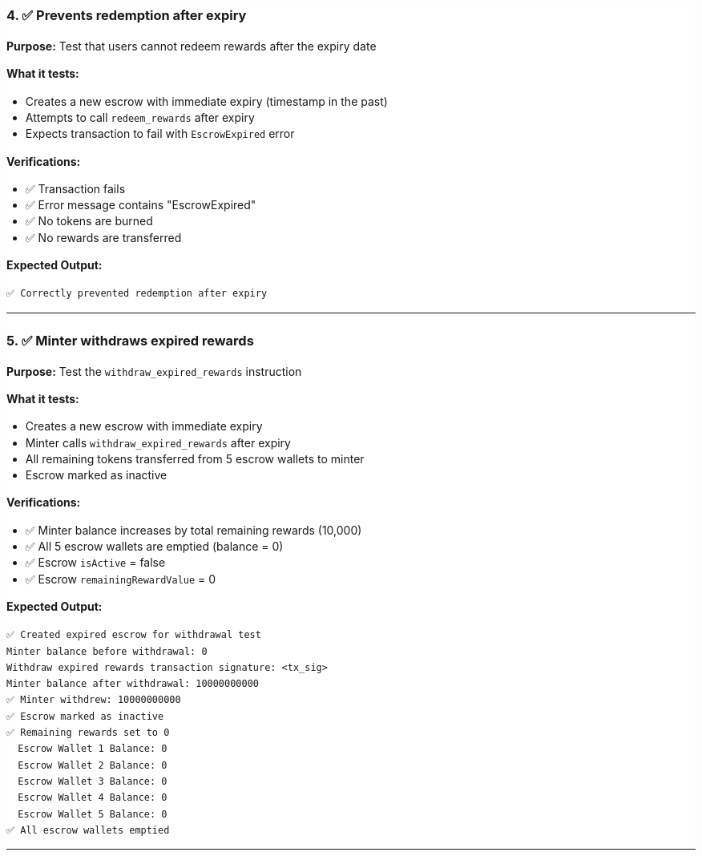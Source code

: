 
### 4. ✅ **Prevents redemption after expiry**

**Purpose:** Test that users cannot redeem rewards after the expiry date

**What it tests:**
- Creates a new escrow with immediate expiry (timestamp in the past)
- Attempts to call `redeem_rewards` after expiry
- Expects transaction to fail with `EscrowExpired` error

**Verifications:**
- ✅ Transaction fails
- ✅ Error message contains "EscrowExpired"
- ✅ No tokens are burned
- ✅ No rewards are transferred

**Expected Output:**
```
✅ Correctly prevented redemption after expiry
```

---

### 5. ✅ **Minter withdraws expired rewards**

**Purpose:** Test the `withdraw_expired_rewards` instruction

**What it tests:**
- Creates a new escrow with immediate expiry
- Minter calls `withdraw_expired_rewards` after expiry
- All remaining tokens transferred from 5 escrow wallets to minter
- Escrow marked as inactive

**Verifications:**
- ✅ Minter balance increases by total remaining rewards (10,000)
- ✅ All 5 escrow wallets are emptied (balance = 0)
- ✅ Escrow `isActive` = false
- ✅ Escrow `remainingRewardValue` = 0

**Expected Output:**
```
✅ Created expired escrow for withdrawal test
Minter balance before withdrawal: 0
Withdraw expired rewards transaction signature: <tx_sig>
Minter balance after withdrawal: 10000000000
✅ Minter withdrew: 10000000000
✅ Escrow marked as inactive
✅ Remaining rewards set to 0
  Escrow Wallet 1 Balance: 0
  Escrow Wallet 2 Balance: 0
  Escrow Wallet 3 Balance: 0
  Escrow Wallet 4 Balance: 0
  Escrow Wallet 5 Balance: 0
✅ All escrow wallets emptied
```

---